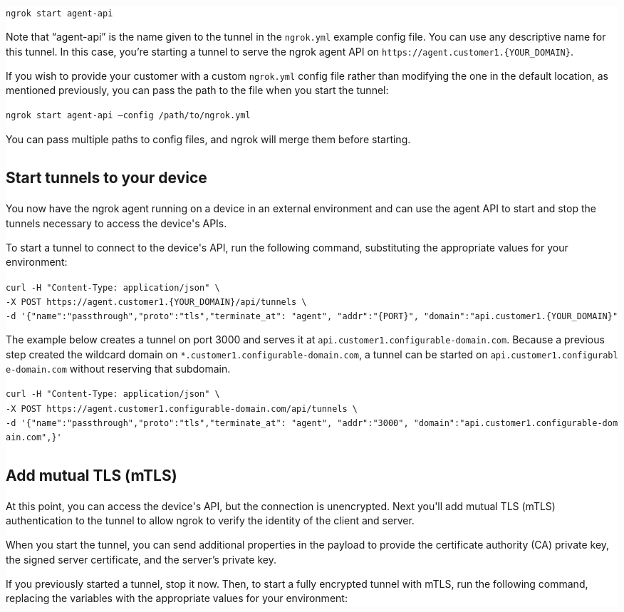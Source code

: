 `ngrok start agent-api`

Note that “agent-api” is the name given to the tunnel in the `ngrok.yml` example config file. You can use any descriptive
name for this tunnel. In this case, you’re starting a tunnel to serve the ngrok agent API on `https://agent.customer1.{YOUR_DOMAIN}`.

If you wish to provide your customer with a custom `ngrok.yml` config file rather than modifying the one in the default
location, as mentioned previously, you can pass the path to the file when you start the tunnel:

`ngrok start agent-api –config /path/to/ngrok.yml`

You can pass multiple paths to config files, and ngrok will merge them before starting.

## Start tunnels to your device

You now have the ngrok agent running on a device in an external environment and can
use the agent API to start and stop the tunnels necessary to access the device's APIs.

To start a tunnel to connect to the device's API, run the following command,
substituting the appropriate values for your environment:

```curl
curl -H "Content-Type: application/json" \
-X POST https://agent.customer1.{YOUR_DOMAIN}/api/tunnels \
-d '{"name":"passthrough","proto":"tls","terminate_at": "agent", "addr":"{PORT}", "domain":"api.customer1.{YOUR_DOMAIN}"
```

The example below creates a tunnel on port 3000 and serves it at `api.customer1.configurable-domain.com`.
Because a previous step created the wildcard domain on `*.customer1.configurable-domain.com`, a tunnel can be started on
`api.customer1.configurable-domain.com` without reserving that subdomain.

```curl
curl -H "Content-Type: application/json" \
-X POST https://agent.customer1.configurable-domain.com/api/tunnels \
-d '{"name":"passthrough","proto":"tls","terminate_at": "agent", "addr":"3000", "domain":"api.customer1.configurable-domain.com",}'
```

## Add mutual TLS (mTLS)

At this point, you can access the device's API, but the connection is
unencrypted. Next you'll add mutual TLS (mTLS) authentication to the tunnel to allow ngrok to verify
the identity of the client and server.

When you start the tunnel, you can send additional properties in the payload to provide
the certificate authority (CA) private key, the signed server certificate, and the server’s
private key.

If you previously started a tunnel, stop it now. Then, to start a fully encrypted tunnel
with mTLS, run the following command, replacing the variables with the appropriate values
for your environment:
